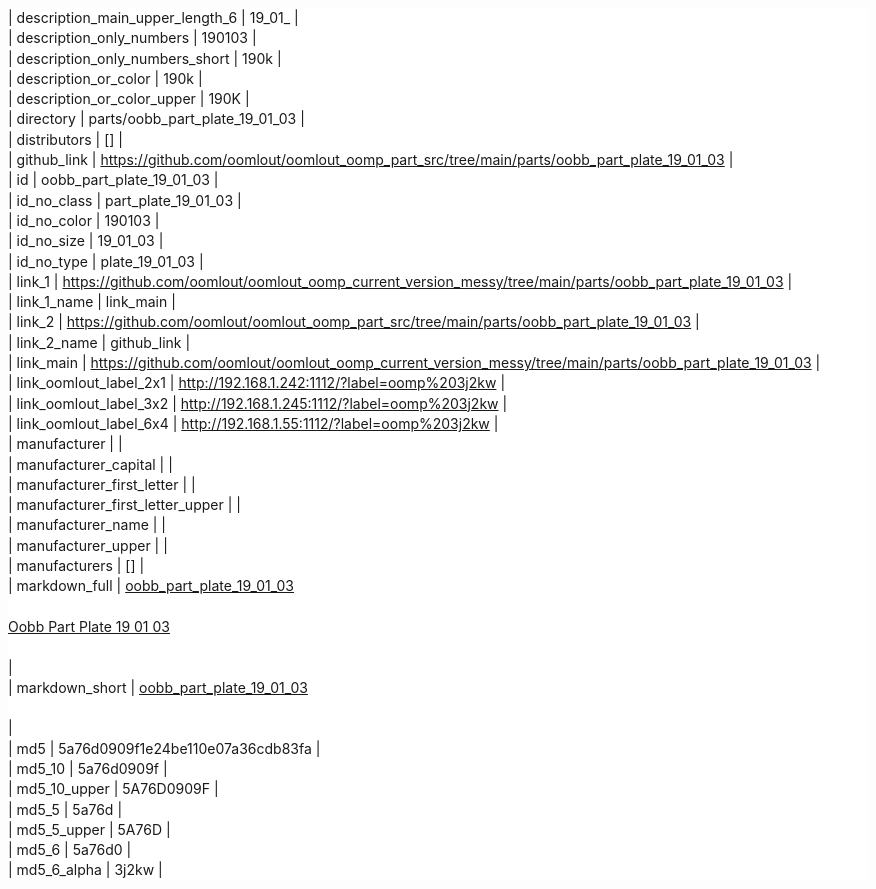| description_main_upper_length_6 | 19_01_ |  
| description_only_numbers | 190103 |  
| description_only_numbers_short | 190k |  
| description_or_color | 190k |  
| description_or_color_upper | 190K |  
| directory | parts/oobb_part_plate_19_01_03 |  
| distributors | [] |  
| github_link | https://github.com/oomlout/oomlout_oomp_part_src/tree/main/parts/oobb_part_plate_19_01_03 |  
| id | oobb_part_plate_19_01_03 |  
| id_no_class | part_plate_19_01_03 |  
| id_no_color | 190103 |  
| id_no_size | 19_01_03 |  
| id_no_type | plate_19_01_03 |  
| link_1 | https://github.com/oomlout/oomlout_oomp_current_version_messy/tree/main/parts/oobb_part_plate_19_01_03 |  
| link_1_name | link_main |  
| link_2 | https://github.com/oomlout/oomlout_oomp_part_src/tree/main/parts/oobb_part_plate_19_01_03 |  
| link_2_name | github_link |  
| link_main | https://github.com/oomlout/oomlout_oomp_current_version_messy/tree/main/parts/oobb_part_plate_19_01_03 |  
| link_oomlout_label_2x1 | http://192.168.1.242:1112/?label=oomp%203j2kw |  
| link_oomlout_label_3x2 | http://192.168.1.245:1112/?label=oomp%203j2kw |  
| link_oomlout_label_6x4 | http://192.168.1.55:1112/?label=oomp%203j2kw |  
| manufacturer |  |  
| manufacturer_capital |  |  
| manufacturer_first_letter |  |  
| manufacturer_first_letter_upper |  |  
| manufacturer_name |  |  
| manufacturer_upper |  |  
| manufacturers | [] |  
| markdown_full | [oobb_part_plate_19_01_03](https://github.com/oomlout/oomlout_oomp_current_version_messy/tree/main/parts/oobb_part_plate_19_01_03)<br>[](https://github.com/oomlout/oomlout_oomp_current_version_messy/tree/main/parts/oobb_part_plate_19_01_03)<br>[Oobb Part Plate 19 01 03](https://github.com/oomlout/oomlout_oomp_current_version_messy/tree/main/parts/oobb_part_plate_19_01_03)<br><br> |  
| markdown_short | [oobb_part_plate_19_01_03](https://github.com/oomlout/oomlout_oomp_current_version_messy/tree/main/parts/oobb_part_plate_19_01_03)<br><br> |  
| md5 | 5a76d0909f1e24be110e07a36cdb83fa |  
| md5_10 | 5a76d0909f |  
| md5_10_upper | 5A76D0909F |  
| md5_5 | 5a76d |  
| md5_5_upper | 5A76D |  
| md5_6 | 5a76d0 |  
| md5_6_alpha | 3j2kw |  
